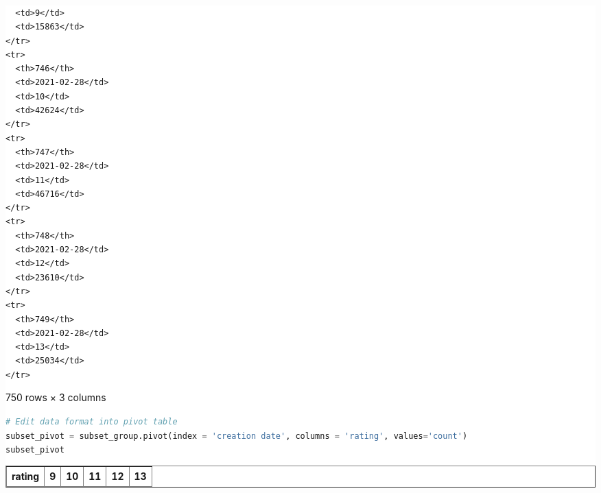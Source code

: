       <td>9</td>
      <td>15863</td>
    </tr>
    <tr>
      <th>746</th>
      <td>2021-02-28</td>
      <td>10</td>
      <td>42624</td>
    </tr>
    <tr>
      <th>747</th>
      <td>2021-02-28</td>
      <td>11</td>
      <td>46716</td>
    </tr>
    <tr>
      <th>748</th>
      <td>2021-02-28</td>
      <td>12</td>
      <td>23610</td>
    </tr>
    <tr>
      <th>749</th>
      <td>2021-02-28</td>
      <td>13</td>
      <td>25034</td>
    </tr>
  </tbody>
</table>
<p>750 rows × 3 columns</p>
</div>




```python
# Edit data format into pivot table
subset_pivot = subset_group.pivot(index = 'creation date', columns = 'rating', values='count')
subset_pivot
```




<div>
<style scoped>
    .dataframe tbody tr th:only-of-type {
        vertical-align: middle;
    }

    .dataframe tbody tr th {
        vertical-align: top;
    }

    .dataframe thead th {
        text-align: right;
    }
</style>
<table border="1" class="dataframe">
  <thead>
    <tr style="text-align: right;">
      <th>rating</th>
      <th>9</th>
      <th>10</th>
      <th>11</th>
      <th>12</th>
      <th>13</th>
    </tr>